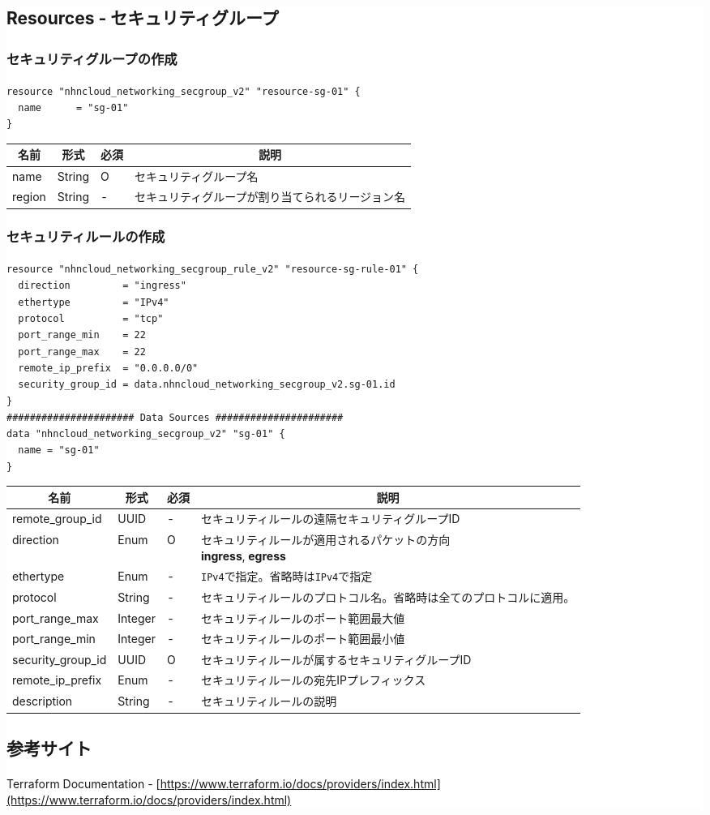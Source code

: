 
## Resources - セキュリティグループ

### セキュリティグループの作成

```
resource "nhncloud_networking_secgroup_v2" "resource-sg-01" {
  name      = "sg-01"
}
```

| 名前  | 形式    | 必須 | 説明              | 
|------|--------|---|------------------|
| name | String | O | セキュリティグループ名        |
| region | String | - | セキュリティグループが割り当てられるリージョン名 |

### セキュリティルールの作成

```
resource "nhncloud_networking_secgroup_rule_v2" "resource-sg-rule-01" {
  direction         = "ingress"
  ethertype         = "IPv4"
  protocol          = "tcp"
  port_range_min    = 22
  port_range_max    = 22
  remote_ip_prefix  = "0.0.0.0/0"
  security_group_id = data.nhncloud_networking_secgroup_v2.sg-01.id
}
###################### Data Sources ######################
data "nhncloud_networking_secgroup_v2" "sg-01" {
  name = "sg-01"
}
```

| 名前 | 形式   | 必須 | 説明             | 
|------|--------|---|------------------|
| remote_group_id | UUID | - | セキュリティルールの遠隔セキュリティグループID |
| direction | Enum | O | セキュリティルールが適用されるパケットの方向<br>**ingress**, **egress** |
| ethertype | Enum | - | `IPv4`で指定。省略時は`IPv4`で指定 |
| protocol | String | - | セキュリティルールのプロトコル名。省略時は全てのプロトコルに適用。 |
| port_range_max | Integer | - | セキュリティルールのポート範囲最大値 |
| port_range_min | Integer | - | セキュリティルールのポート範囲最小値 |
| security_group_id | UUID | O | セキュリティルールが属するセキュリティグループID |
| remote_ip_prefix | Enum | - | セキュリティルールの宛先IPプレフィックス |
| description | String | - | セキュリティルールの説明 |

## 参考サイト
Terraform Documentation - [https://www.terraform.io/docs/providers/index.html](https://www.terraform.io/docs/providers/index.html)
